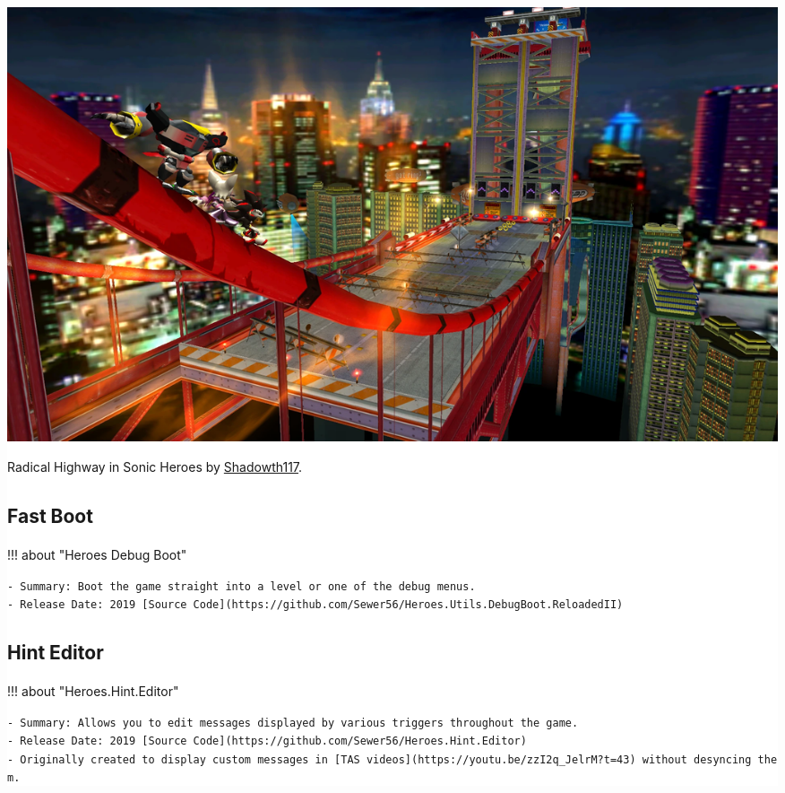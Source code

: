 ![](./../images/heroes-stage-injector.webp)

Radical Highway in Sonic Heroes by [Shadowth117](https://github.com/Shadowth117).  

## Fast Boot

!!! about "Heroes Debug Boot"

    - Summary: Boot the game straight into a level or one of the debug menus.  
    - Release Date: 2019 [Source Code](https://github.com/Sewer56/Heroes.Utils.DebugBoot.ReloadedII)  

<video loop autoplay>
  <source src="../../videos/debug-boot.webm">
</video>

## Hint Editor

!!! about "Heroes.Hint.Editor"

    - Summary: Allows you to edit messages displayed by various triggers throughout the game.  
    - Release Date: 2019 [Source Code](https://github.com/Sewer56/Heroes.Hint.Editor)  
    - Originally created to display custom messages in [TAS videos](https://youtu.be/zzI2q_JelrM?t=43) without desyncing them.  
